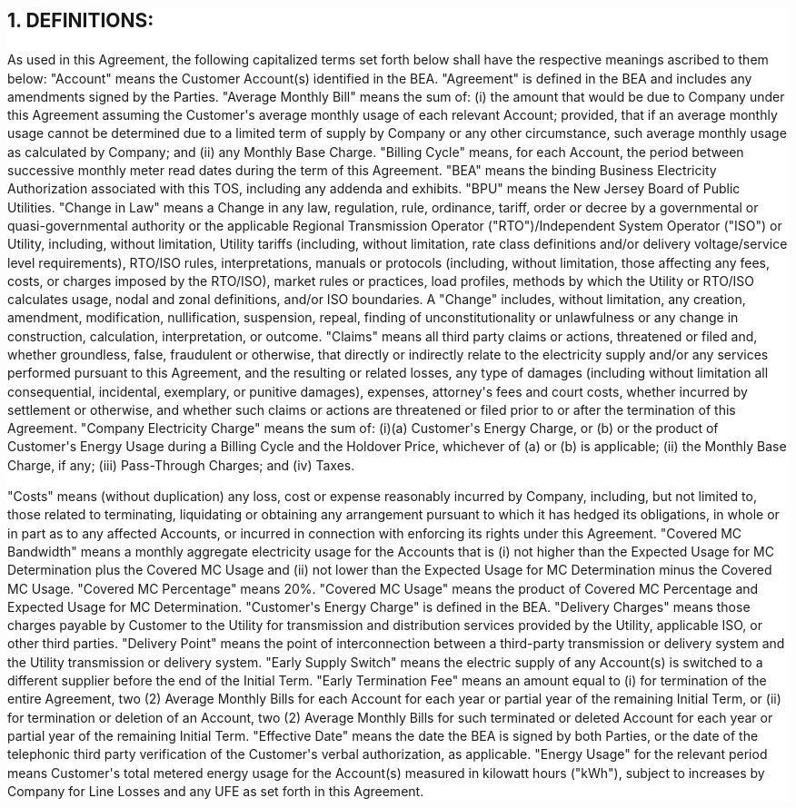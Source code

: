 ## 1. DEFINITIONS:

As used in this Agreement, the following capitalized terms set forth below shall have the respective meanings ascribed to them below:
"Account" means the Customer Account(s) identified in the BEA.
"Agreement" is defined in the BEA and includes any amendments signed by the Parties.
"Average Monthly Bill" means the sum of: (i) the amount that would be due to Company under this Agreement assuming the Customer's average monthly usage of each relevant Account; provided, that if an average monthly usage cannot be determined due to a limited term of supply by Company or any other circumstance, such average monthly usage as calculated by Company; and (ii) any Monthly Base Charge.
"Billing Cycle" means, for each Account, the period between successive monthly meter read dates during the term of this Agreement.
"BEA" means the binding Business Electricity Authorization associated with this TOS, including any addenda and exhibits.
"BPU" means the New Jersey Board of Public Utilities.
"Change in Law" means a Change in any law, regulation, rule, ordinance, tariff, order or decree by a governmental or quasi-governmental authority or the applicable Regional Transmission Operator ("RTO")/Independent System Operator ("ISO") or Utility, including, without limitation, Utility tariffs (including, without limitation, rate class definitions and/or delivery voltage/service level requirements), RTO/ISO rules, interpretations, manuals or protocols (including, without limitation, those affecting any fees, costs, or charges imposed by the RTO/ISO), market rules or practices, load profiles, methods by which the Utility or RTO/ISO calculates usage, nodal and zonal definitions, and/or ISO boundaries. A "Change" includes, without limitation, any creation, amendment, modification, nullification, suspension, repeal, finding of unconstitutionality or unlawfulness or any change in construction, calculation, interpretation, or outcome.
"Claims" means all third party claims or actions, threatened or filed and, whether groundless, false, fraudulent or otherwise, that directly or indirectly relate to the electricity supply and/or any services performed pursuant to this Agreement, and the resulting or related losses, any type of damages (including without limitation all consequential, incidental, exemplary, or punitive damages), expenses, attorney's fees and court costs, whether incurred by settlement or otherwise, and whether such claims or actions are threatened or filed prior to or after the termination of this Agreement.
"Company Electricity Charge" means the sum of: (i)(a) Customer's Energy Charge, or (b) or the product of Customer's Energy Usage during a Billing Cycle and the Holdover Price, whichever of (a) or (b) is applicable; (ii) the Monthly Base Charge, if any; (iii) Pass-Through Charges; and (iv) Taxes.

"Costs" means (without duplication) any loss, cost or expense reasonably incurred by Company, including, but not limited to, those related to terminating, liquidating or obtaining any arrangement pursuant to which it has hedged its obligations, in whole or in part as to any affected Accounts, or incurred in connection with enforcing its rights under this Agreement.
"Covered MC Bandwidth" means a monthly aggregate electricity usage for the Accounts that is (i) not higher than the Expected Usage for MC Determination plus the Covered MC Usage and (ii) not lower than the Expected Usage for MC Determination minus the Covered MC Usage.
"Covered MC Percentage" means 20\%.
"Covered MC Usage" means the product of Covered MC Percentage and Expected Usage for MC Determination.
"Customer's Energy Charge" is defined in the BEA.
"Delivery Charges" means those charges payable by Customer to the Utility for transmission and distribution services provided by the Utility, applicable ISO, or other third parties.
"Delivery Point" means the point of interconnection between a third-party transmission or delivery system and the Utility transmission or delivery system.
"Early Supply Switch" means the electric supply of any Account(s) is switched to a different supplier before the end of the Initial Term.
"Early Termination Fee" means an amount equal to (i) for termination of the entire Agreement, two (2) Average Monthly Bills for each Account for each year or partial year of the remaining Initial Term, or (ii) for termination or deletion of an Account, two (2) Average Monthly Bills for such terminated or deleted Account for each year or partial year of the remaining Initial Term.
"Effective Date" means the date the BEA is signed by both Parties, or the date of the telephonic third party verification of the Customer's verbal authorization, as applicable.
"Energy Usage" for the relevant period means Customer's total metered energy usage for the Account(s) measured in kilowatt hours ("kWh"), subject to increases by Company for Line Losses and any UFE as set forth in this Agreement.